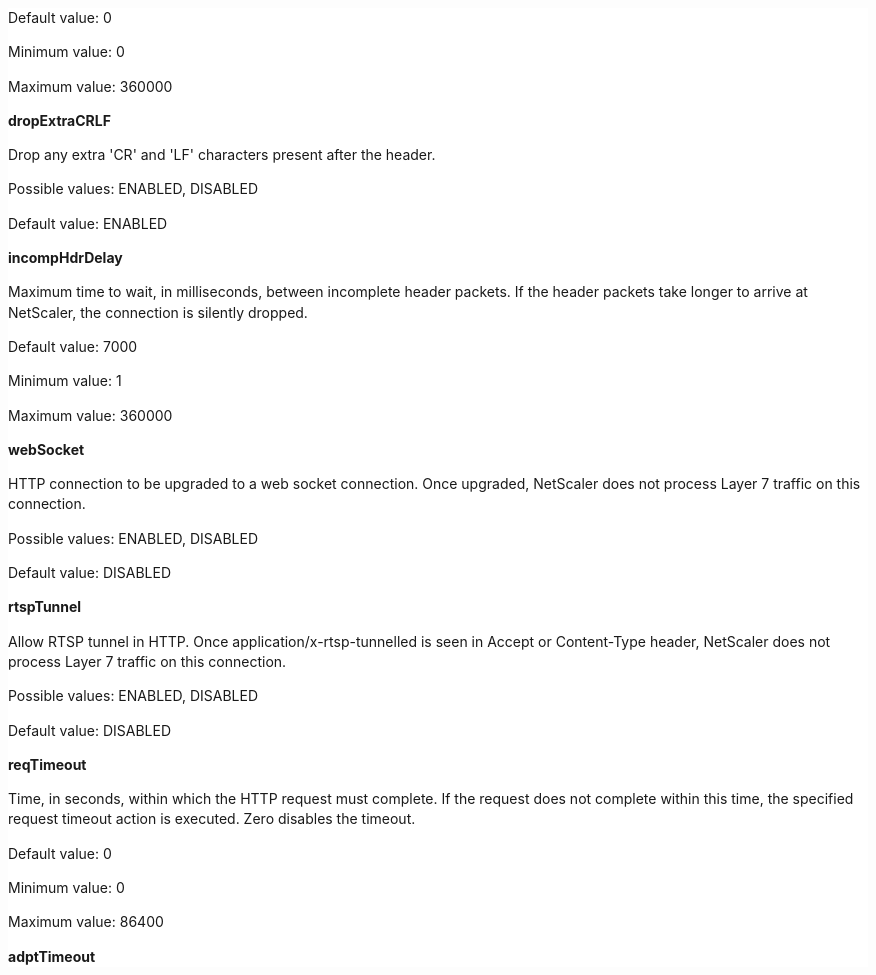 Default value: 0

Minimum value: 0

Maximum value: 360000



<b>dropExtraCRLF</b>

Drop any extra 'CR' and 'LF' characters present after the header.

Possible values: ENABLED, DISABLED

Default value: ENABLED



<b>incompHdrDelay</b>

Maximum time to wait, in milliseconds, between incomplete header packets. If the header packets take longer to arrive at NetScaler, the connection is silently dropped.

Default value: 7000

Minimum value: 1

Maximum value: 360000



<b>webSocket</b>

HTTP connection to be upgraded to a web socket connection. Once upgraded, NetScaler does not process Layer 7 traffic on this connection.

Possible values: ENABLED, DISABLED

Default value: DISABLED



<b>rtspTunnel</b>

Allow RTSP tunnel in HTTP. Once application/x-rtsp-tunnelled is seen in Accept or Content-Type header, NetScaler does not process Layer 7 traffic on this connection.

Possible values: ENABLED, DISABLED

Default value: DISABLED



<b>reqTimeout</b>

Time, in seconds, within which the HTTP request must complete. If the request does not complete within this time, the specified request timeout action is executed. Zero disables the timeout.

Default value: 0

Minimum value: 0

Maximum value: 86400



<b>adptTimeout</b>
